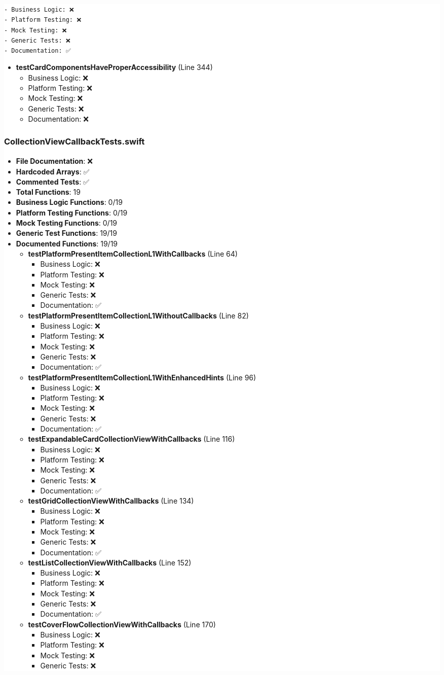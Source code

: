     - Business Logic: ❌
    - Platform Testing: ❌
    - Mock Testing: ❌
    - Generic Tests: ❌
    - Documentation: ✅
  - **testCardComponentsHaveProperAccessibility** (Line 344)
    - Business Logic: ❌
    - Platform Testing: ❌
    - Mock Testing: ❌
    - Generic Tests: ❌
    - Documentation: ❌

### CollectionViewCallbackTests.swift
- **File Documentation**: ❌
- **Hardcoded Arrays**: ✅
- **Commented Tests**: ✅
- **Total Functions**: 19
- **Business Logic Functions**: 0/19
- **Platform Testing Functions**: 0/19
- **Mock Testing Functions**: 0/19
- **Generic Test Functions**: 19/19
- **Documented Functions**: 19/19
  - **testPlatformPresentItemCollectionL1WithCallbacks** (Line 64)
    - Business Logic: ❌
    - Platform Testing: ❌
    - Mock Testing: ❌
    - Generic Tests: ❌
    - Documentation: ✅
  - **testPlatformPresentItemCollectionL1WithoutCallbacks** (Line 82)
    - Business Logic: ❌
    - Platform Testing: ❌
    - Mock Testing: ❌
    - Generic Tests: ❌
    - Documentation: ✅
  - **testPlatformPresentItemCollectionL1WithEnhancedHints** (Line 96)
    - Business Logic: ❌
    - Platform Testing: ❌
    - Mock Testing: ❌
    - Generic Tests: ❌
    - Documentation: ✅
  - **testExpandableCardCollectionViewWithCallbacks** (Line 116)
    - Business Logic: ❌
    - Platform Testing: ❌
    - Mock Testing: ❌
    - Generic Tests: ❌
    - Documentation: ✅
  - **testGridCollectionViewWithCallbacks** (Line 134)
    - Business Logic: ❌
    - Platform Testing: ❌
    - Mock Testing: ❌
    - Generic Tests: ❌
    - Documentation: ✅
  - **testListCollectionViewWithCallbacks** (Line 152)
    - Business Logic: ❌
    - Platform Testing: ❌
    - Mock Testing: ❌
    - Generic Tests: ❌
    - Documentation: ✅
  - **testCoverFlowCollectionViewWithCallbacks** (Line 170)
    - Business Logic: ❌
    - Platform Testing: ❌
    - Mock Testing: ❌
    - Generic Tests: ❌